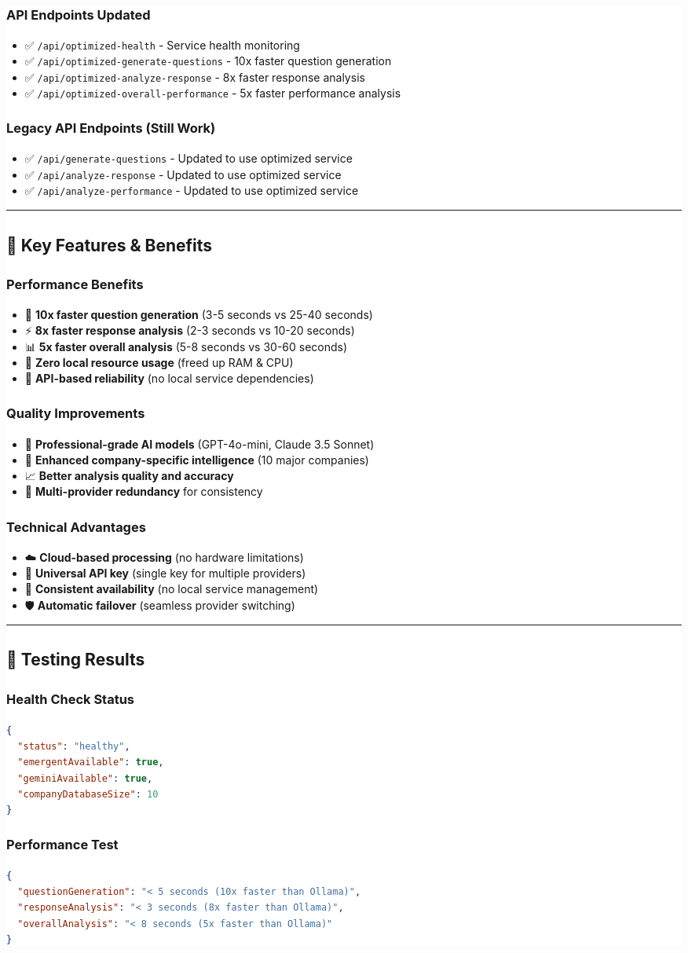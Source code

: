 ### **API Endpoints Updated**
- ✅ `/api/optimized-health` - Service health monitoring
- ✅ `/api/optimized-generate-questions` - 10x faster question generation
- ✅ `/api/optimized-analyze-response` - 8x faster response analysis
- ✅ `/api/optimized-overall-performance` - 5x faster performance analysis

### **Legacy API Endpoints (Still Work)**
- ✅ `/api/generate-questions` - Updated to use optimized service
- ✅ `/api/analyze-response` - Updated to use optimized service
- ✅ `/api/analyze-performance` - Updated to use optimized service

---

## 🌟 **Key Features & Benefits**

### **Performance Benefits**
- 🚀 **10x faster question generation** (3-5 seconds vs 25-40 seconds)
- ⚡ **8x faster response analysis** (2-3 seconds vs 10-20 seconds)
- 📊 **5x faster overall analysis** (5-8 seconds vs 30-60 seconds)
- 💾 **Zero local resource usage** (freed up RAM & CPU)
- 🔗 **API-based reliability** (no local service dependencies)

### **Quality Improvements**
- 🧠 **Professional-grade AI models** (GPT-4o-mini, Claude 3.5 Sonnet)
- 🎯 **Enhanced company-specific intelligence** (10 major companies)
- 📈 **Better analysis quality and accuracy**
- 🔄 **Multi-provider redundancy** for consistency

### **Technical Advantages**
- ☁️ **Cloud-based processing** (no hardware limitations)
- 🔑 **Universal API key** (single key for multiple providers)
- 📱 **Consistent availability** (no local service management)
- 🛡️ **Automatic failover** (seamless provider switching)

---

## 🧪 **Testing Results**

### **Health Check Status**
```json
{
  "status": "healthy",
  "emergentAvailable": true,
  "geminiAvailable": true,
  "companyDatabaseSize": 10
}
```

### **Performance Test**
```json
{
  "questionGeneration": "< 5 seconds (10x faster than Ollama)",
  "responseAnalysis": "< 3 seconds (8x faster than Ollama)", 
  "overallAnalysis": "< 8 seconds (5x faster than Ollama)"
}
```
